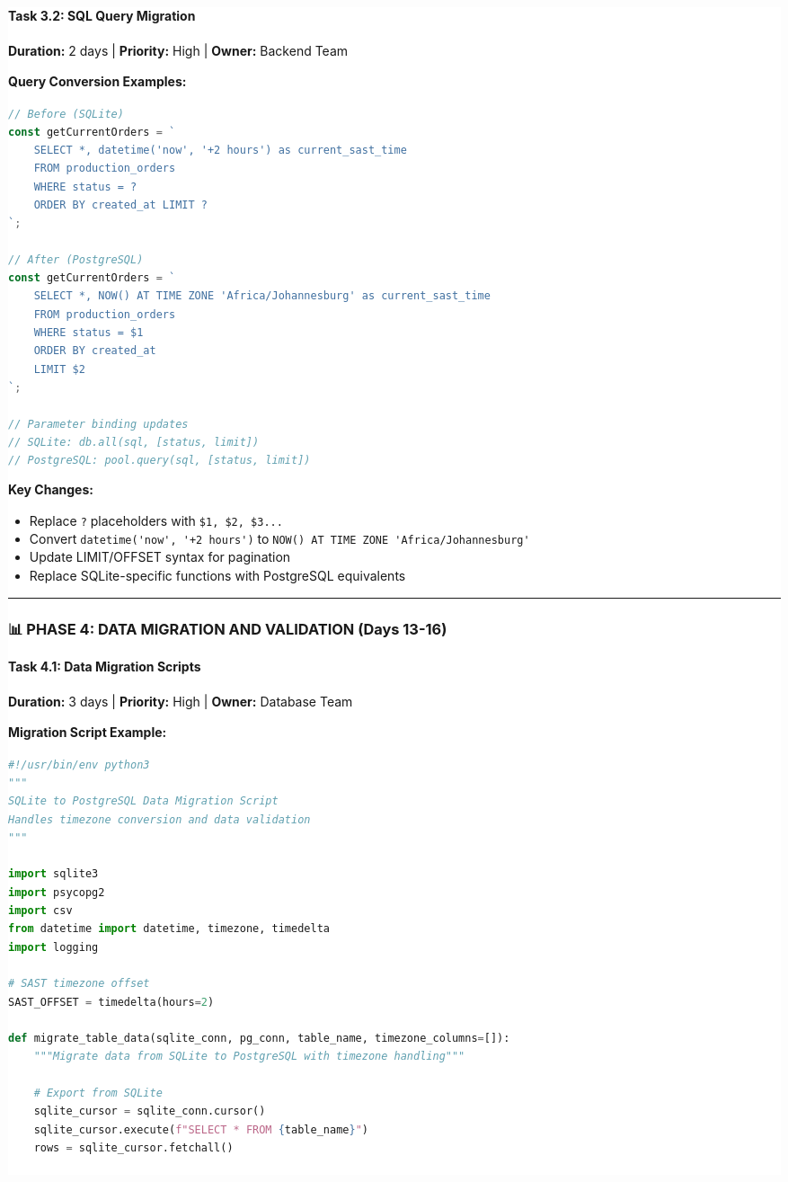 #### Task 3.2: SQL Query Migration
**Duration:** 2 days | **Priority:** High | **Owner:** Backend Team

**Query Conversion Examples:**
```javascript
// Before (SQLite)
const getCurrentOrders = `
    SELECT *, datetime('now', '+2 hours') as current_sast_time 
    FROM production_orders 
    WHERE status = ? 
    ORDER BY created_at LIMIT ?
`;

// After (PostgreSQL)
const getCurrentOrders = `
    SELECT *, NOW() AT TIME ZONE 'Africa/Johannesburg' as current_sast_time 
    FROM production_orders 
    WHERE status = $1 
    ORDER BY created_at 
    LIMIT $2
`;

// Parameter binding updates
// SQLite: db.all(sql, [status, limit])
// PostgreSQL: pool.query(sql, [status, limit])
```

**Key Changes:**
- Replace `?` placeholders with `$1, $2, $3...`
- Convert `datetime('now', '+2 hours')` to `NOW() AT TIME ZONE 'Africa/Johannesburg'`
- Update LIMIT/OFFSET syntax for pagination
- Replace SQLite-specific functions with PostgreSQL equivalents

---

### 📊 PHASE 4: DATA MIGRATION AND VALIDATION (Days 13-16)

#### Task 4.1: Data Migration Scripts
**Duration:** 3 days | **Priority:** High | **Owner:** Database Team

**Migration Script Example:**
```python
#!/usr/bin/env python3
"""
SQLite to PostgreSQL Data Migration Script
Handles timezone conversion and data validation
"""

import sqlite3
import psycopg2
import csv
from datetime import datetime, timezone, timedelta
import logging

# SAST timezone offset
SAST_OFFSET = timedelta(hours=2)

def migrate_table_data(sqlite_conn, pg_conn, table_name, timezone_columns=[]):
    """Migrate data from SQLite to PostgreSQL with timezone handling"""
    
    # Export from SQLite
    sqlite_cursor = sqlite_conn.cursor()
    sqlite_cursor.execute(f"SELECT * FROM {table_name}")
    rows = sqlite_cursor.fetchall()
    
```